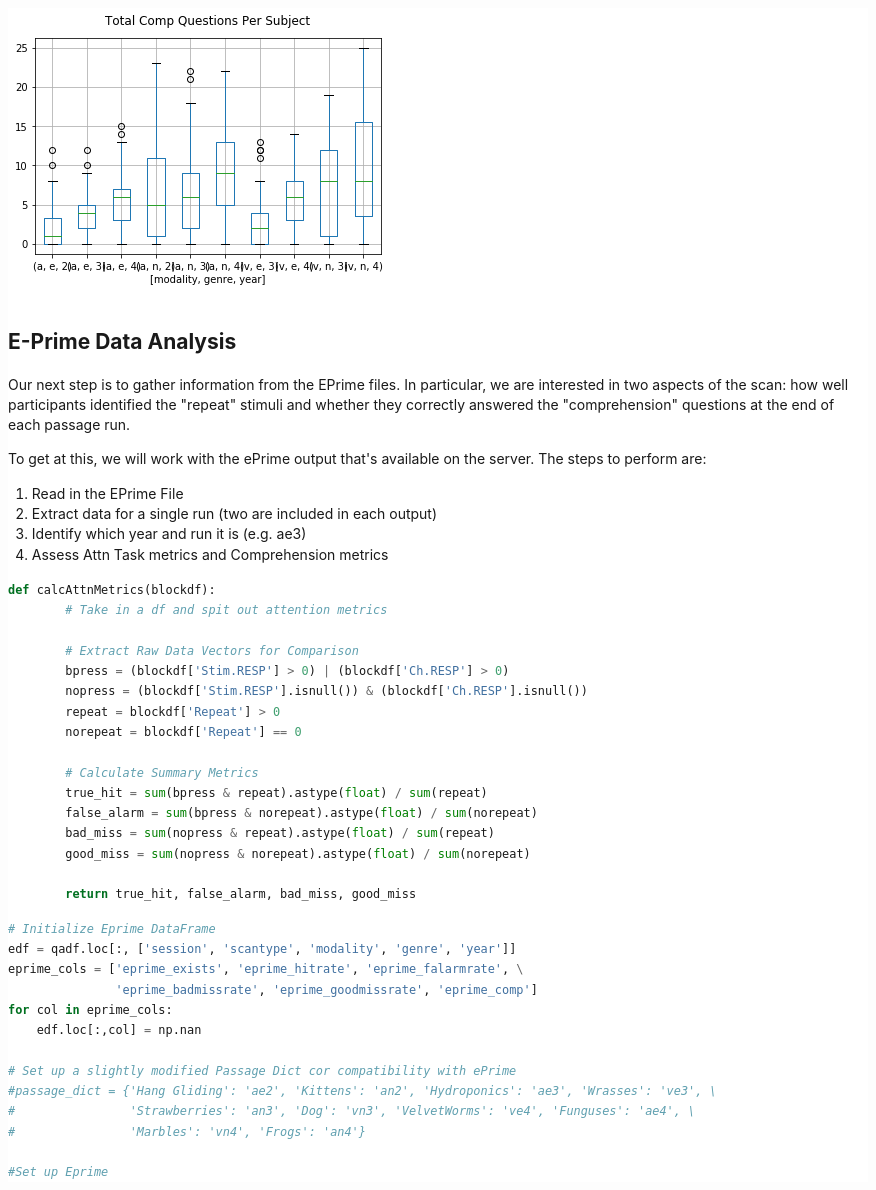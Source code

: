 
![png](output_16_0.png)


## E-Prime Data Analysis

Our next step is to gather information from the EPrime files. In particular, we are interested in two aspects of the scan: how well participants identified the "repeat" stimuli and whether they correctly answered the "comprehension" questions at the end of each passage run. 

To get at this, we will work with the ePrime output that's available on the server. The steps to perform are:

1. Read in the EPrime File
2. Extract data for a single run (two are included in each output)
3. Identify which year and run it is (e.g. ae3)
4. Assess Attn Task metrics and Comprehension metrics


```python
def calcAttnMetrics(blockdf):
        # Take in a df and spit out attention metrics
        
        # Extract Raw Data Vectors for Comparison
        bpress = (blockdf['Stim.RESP'] > 0) | (blockdf['Ch.RESP'] > 0)
        nopress = (blockdf['Stim.RESP'].isnull()) & (blockdf['Ch.RESP'].isnull())
        repeat = blockdf['Repeat'] > 0
        norepeat = blockdf['Repeat'] == 0
        
        # Calculate Summary Metrics
        true_hit = sum(bpress & repeat).astype(float) / sum(repeat)
        false_alarm = sum(bpress & norepeat).astype(float) / sum(norepeat)
        bad_miss = sum(nopress & repeat).astype(float) / sum(repeat)
        good_miss = sum(nopress & norepeat).astype(float) / sum(norepeat)
        
        return true_hit, false_alarm, bad_miss, good_miss
```


```python
# Initialize Eprime DataFrame
edf = qadf.loc[:, ['session', 'scantype', 'modality', 'genre', 'year']]
eprime_cols = ['eprime_exists', 'eprime_hitrate', 'eprime_falarmrate', \
               'eprime_badmissrate', 'eprime_goodmissrate', 'eprime_comp']
for col in eprime_cols:
    edf.loc[:,col] = np.nan

# Set up a slightly modified Passage Dict cor compatibility with ePrime
#passage_dict = {'Hang Gliding': 'ae2', 'Kittens': 'an2', 'Hydroponics': 'ae3', 'Wrasses': 've3', \
#                'Strawberries': 'an3', 'Dog': 'vn3', 'VelvetWorms': 've4', 'Funguses': 'ae4', \
#                'Marbles': 'vn4', 'Frogs': 'an4'}

#Set up Eprime
```